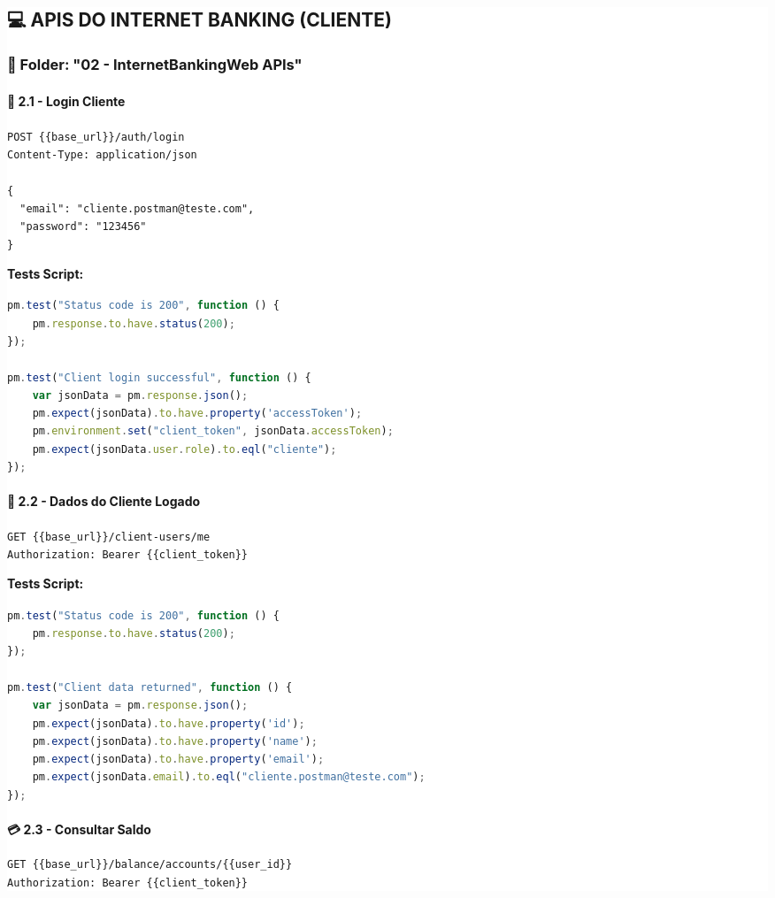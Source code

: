 
## 💻 **APIS DO INTERNET BANKING (CLIENTE)**

### **📁 Folder: "02 - InternetBankingWeb APIs"**

#### **🔐 2.1 - Login Cliente**
```http
POST {{base_url}}/auth/login
Content-Type: application/json

{
  "email": "cliente.postman@teste.com",
  "password": "123456"
}
```

**Tests Script:**
```javascript
pm.test("Status code is 200", function () {
    pm.response.to.have.status(200);
});

pm.test("Client login successful", function () {
    var jsonData = pm.response.json();
    pm.expect(jsonData).to.have.property('accessToken');
    pm.environment.set("client_token", jsonData.accessToken);
    pm.expect(jsonData.user.role).to.eql("cliente");
});
```

#### **👤 2.2 - Dados do Cliente Logado**
```http
GET {{base_url}}/client-users/me
Authorization: Bearer {{client_token}}
```

**Tests Script:**
```javascript
pm.test("Status code is 200", function () {
    pm.response.to.have.status(200);
});

pm.test("Client data returned", function () {
    var jsonData = pm.response.json();
    pm.expect(jsonData).to.have.property('id');
    pm.expect(jsonData).to.have.property('name');
    pm.expect(jsonData).to.have.property('email');
    pm.expect(jsonData.email).to.eql("cliente.postman@teste.com");
});
```

#### **💳 2.3 - Consultar Saldo**
```http
GET {{base_url}}/balance/accounts/{{user_id}}
Authorization: Bearer {{client_token}}
```
